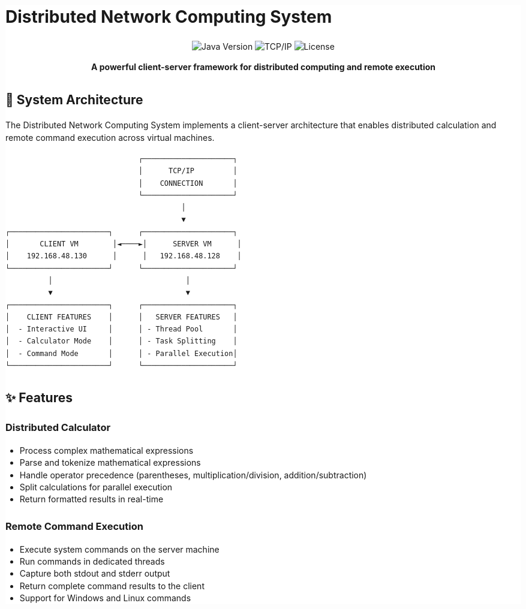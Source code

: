 # Distributed Network Computing System

<div align="center">
  
![Java Version](https://img.shields.io/badge/Java-17%2B-orange)
![TCP/IP](https://img.shields.io/badge/Protocol-TCP%2FIP-blue)
![License](https://img.shields.io/badge/License-MIT-green)
  
**A powerful client-server framework for distributed computing and remote execution**
</div>

## 🌟 System Architecture

The Distributed Network Computing System implements a client-server architecture that enables distributed calculation and remote command execution across virtual machines.

```
                               ┌─────────────────────┐
                               │      TCP/IP         │
                               │    CONNECTION       │
                               └─────────────────────┘
                                         │
                                         ▼
┌───────────────────────┐      ┌─────────────────────┐
│       CLIENT VM        │◄────►│      SERVER VM      │
│    192.168.48.130      │      │   192.168.48.128    │
└───────────────────────┘      └─────────────────────┘
          │                               │
          ▼                               ▼
┌───────────────────────┐      ┌─────────────────────┐
│    CLIENT FEATURES    │      │   SERVER FEATURES   │
│  - Interactive UI     │      │ - Thread Pool       │
│  - Calculator Mode    │      │ - Task Splitting    │
│  - Command Mode       │      │ - Parallel Execution│
└───────────────────────┘      └─────────────────────┘
```

## ✨ Features

### Distributed Calculator
- Process complex mathematical expressions
- Parse and tokenize mathematical expressions
- Handle operator precedence (parentheses, multiplication/division, addition/subtraction)
- Split calculations for parallel execution
- Return formatted results in real-time

### Remote Command Execution
- Execute system commands on the server machine
- Run commands in dedicated threads
- Capture both stdout and stderr output
- Return complete command results to the client
- Support for Windows and Linux commands
